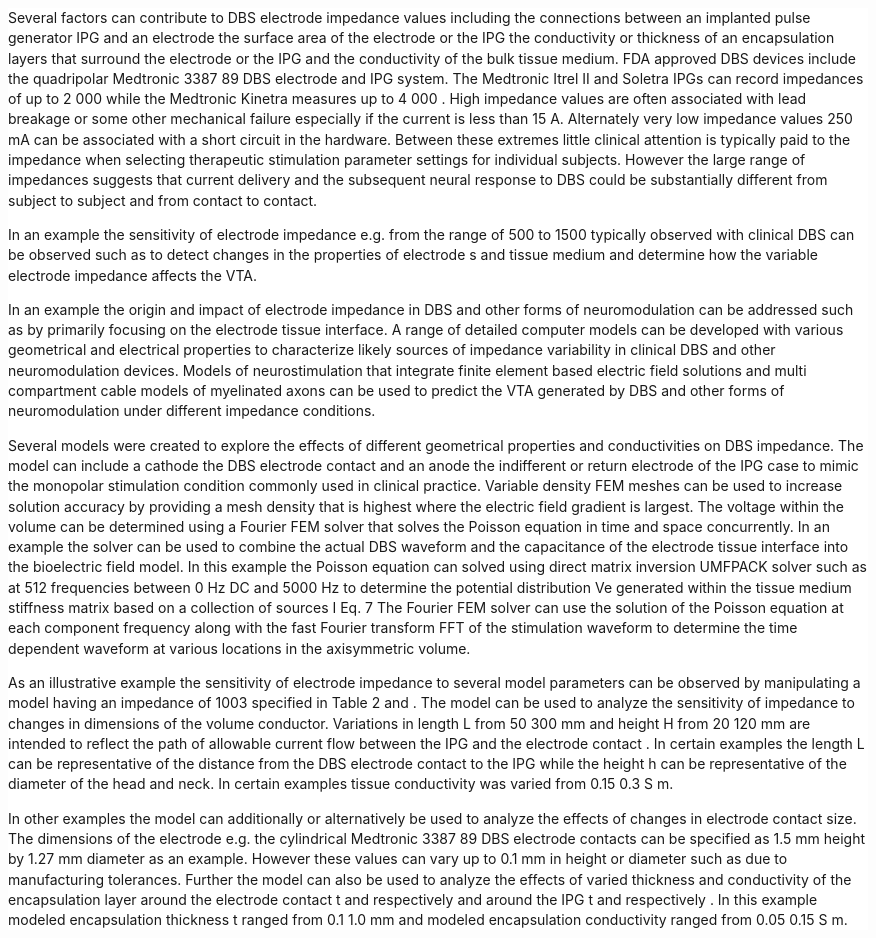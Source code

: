 Several factors can contribute to DBS electrode impedance values including the connections between an implanted pulse generator IPG and an electrode the surface area of the electrode or the IPG the conductivity or thickness of an encapsulation layers that surround the electrode or the IPG and the conductivity of the bulk tissue medium. FDA approved DBS devices include the quadripolar Medtronic 3387 89 DBS electrode and IPG system. The Medtronic Itrel II and Soletra IPGs can record impedances of up to 2 000 while the Medtronic Kinetra measures up to 4 000 . High impedance values are often associated with lead breakage or some other mechanical failure especially if the current is less than 15 A. Alternately very low impedance values 250 mA can be associated with a short circuit in the hardware. Between these extremes little clinical attention is typically paid to the impedance when selecting therapeutic stimulation parameter settings for individual subjects. However the large range of impedances suggests that current delivery and the subsequent neural response to DBS could be substantially different from subject to subject and from contact to contact.

In an example the sensitivity of electrode impedance e.g. from the range of 500 to 1500 typically observed with clinical DBS can be observed such as to detect changes in the properties of electrode s and tissue medium and determine how the variable electrode impedance affects the VTA.

In an example the origin and impact of electrode impedance in DBS and other forms of neuromodulation can be addressed such as by primarily focusing on the electrode tissue interface. A range of detailed computer models can be developed with various geometrical and electrical properties to characterize likely sources of impedance variability in clinical DBS and other neuromodulation devices. Models of neurostimulation that integrate finite element based electric field solutions and multi compartment cable models of myelinated axons can be used to predict the VTA generated by DBS and other forms of neuromodulation under different impedance conditions.

Several models were created to explore the effects of different geometrical properties and conductivities on DBS impedance. The model can include a cathode the DBS electrode contact and an anode the indifferent or return electrode of the IPG case to mimic the monopolar stimulation condition commonly used in clinical practice. Variable density FEM meshes can be used to increase solution accuracy by providing a mesh density that is highest where the electric field gradient is largest. The voltage within the volume can be determined using a Fourier FEM solver that solves the Poisson equation in time and space concurrently. In an example the solver can be used to combine the actual DBS waveform and the capacitance of the electrode tissue interface into the bioelectric field model. In this example the Poisson equation can solved using direct matrix inversion UMFPACK solver such as at 512 frequencies between 0 Hz DC and 5000 Hz to determine the potential distribution Ve generated within the tissue medium stiffness matrix based on a collection of sources I Eq. 7 The Fourier FEM solver can use the solution of the Poisson equation at each component frequency along with the fast Fourier transform FFT of the stimulation waveform to determine the time dependent waveform at various locations in the axisymmetric volume.

As an illustrative example the sensitivity of electrode impedance to several model parameters can be observed by manipulating a model having an impedance of 1003 specified in Table 2 and . The model can be used to analyze the sensitivity of impedance to changes in dimensions of the volume conductor. Variations in length L from 50 300 mm and height H from 20 120 mm are intended to reflect the path of allowable current flow between the IPG and the electrode contact . In certain examples the length L can be representative of the distance from the DBS electrode contact to the IPG while the height h can be representative of the diameter of the head and neck. In certain examples tissue conductivity was varied from 0.15 0.3 S m.

In other examples the model can additionally or alternatively be used to analyze the effects of changes in electrode contact size. The dimensions of the electrode e.g. the cylindrical Medtronic 3387 89 DBS electrode contacts can be specified as 1.5 mm height by 1.27 mm diameter as an example. However these values can vary up to 0.1 mm in height or diameter such as due to manufacturing tolerances. Further the model can also be used to analyze the effects of varied thickness and conductivity of the encapsulation layer around the electrode contact t and respectively and around the IPG t and respectively . In this example modeled encapsulation thickness t ranged from 0.1 1.0 mm and modeled encapsulation conductivity ranged from 0.05 0.15 S m.
